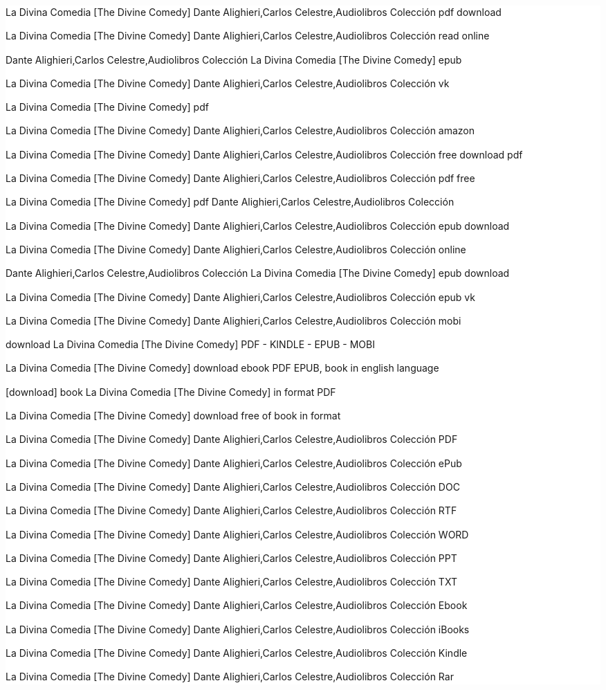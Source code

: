 La Divina Comedia [The Divine Comedy] Dante Alighieri,Carlos Celestre,Audiolibros Colección pdf download

La Divina Comedia [The Divine Comedy] Dante Alighieri,Carlos Celestre,Audiolibros Colección read online

Dante Alighieri,Carlos Celestre,Audiolibros Colección La Divina Comedia [The Divine Comedy] epub

La Divina Comedia [The Divine Comedy] Dante Alighieri,Carlos Celestre,Audiolibros Colección vk

La Divina Comedia [The Divine Comedy] pdf

La Divina Comedia [The Divine Comedy] Dante Alighieri,Carlos Celestre,Audiolibros Colección amazon

La Divina Comedia [The Divine Comedy] Dante Alighieri,Carlos Celestre,Audiolibros Colección free download pdf

La Divina Comedia [The Divine Comedy] Dante Alighieri,Carlos Celestre,Audiolibros Colección pdf free

La Divina Comedia [The Divine Comedy] pdf Dante Alighieri,Carlos Celestre,Audiolibros Colección

La Divina Comedia [The Divine Comedy] Dante Alighieri,Carlos Celestre,Audiolibros Colección epub download

La Divina Comedia [The Divine Comedy] Dante Alighieri,Carlos Celestre,Audiolibros Colección online

Dante Alighieri,Carlos Celestre,Audiolibros Colección La Divina Comedia [The Divine Comedy] epub download

La Divina Comedia [The Divine Comedy] Dante Alighieri,Carlos Celestre,Audiolibros Colección epub vk

La Divina Comedia [The Divine Comedy] Dante Alighieri,Carlos Celestre,Audiolibros Colección mobi

download La Divina Comedia [The Divine Comedy] PDF - KINDLE - EPUB - MOBI

La Divina Comedia [The Divine Comedy] download ebook PDF EPUB, book in english language

[download] book La Divina Comedia [The Divine Comedy] in format PDF

La Divina Comedia [The Divine Comedy] download free of book in format

La Divina Comedia [The Divine Comedy] Dante Alighieri,Carlos Celestre,Audiolibros Colección PDF

La Divina Comedia [The Divine Comedy] Dante Alighieri,Carlos Celestre,Audiolibros Colección ePub

La Divina Comedia [The Divine Comedy] Dante Alighieri,Carlos Celestre,Audiolibros Colección DOC

La Divina Comedia [The Divine Comedy] Dante Alighieri,Carlos Celestre,Audiolibros Colección RTF

La Divina Comedia [The Divine Comedy] Dante Alighieri,Carlos Celestre,Audiolibros Colección WORD

La Divina Comedia [The Divine Comedy] Dante Alighieri,Carlos Celestre,Audiolibros Colección PPT

La Divina Comedia [The Divine Comedy] Dante Alighieri,Carlos Celestre,Audiolibros Colección TXT

La Divina Comedia [The Divine Comedy] Dante Alighieri,Carlos Celestre,Audiolibros Colección Ebook

La Divina Comedia [The Divine Comedy] Dante Alighieri,Carlos Celestre,Audiolibros Colección iBooks

La Divina Comedia [The Divine Comedy] Dante Alighieri,Carlos Celestre,Audiolibros Colección Kindle

La Divina Comedia [The Divine Comedy] Dante Alighieri,Carlos Celestre,Audiolibros Colección Rar
